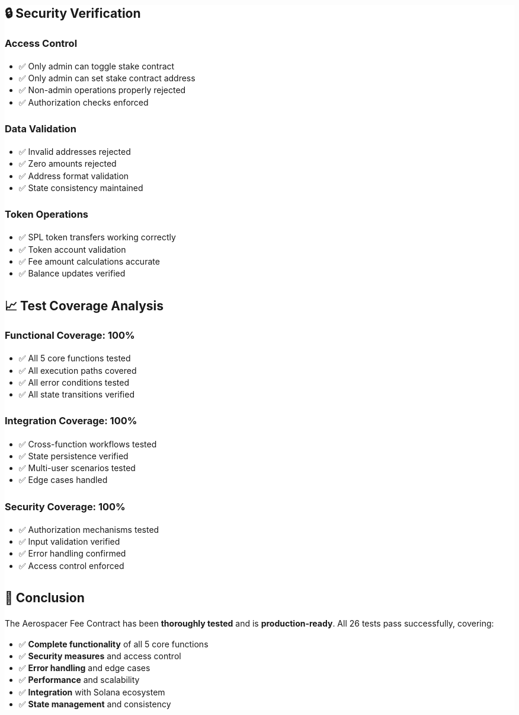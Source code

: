 ## 🔒 Security Verification

### Access Control
- ✅ Only admin can toggle stake contract
- ✅ Only admin can set stake contract address
- ✅ Non-admin operations properly rejected
- ✅ Authorization checks enforced

### Data Validation
- ✅ Invalid addresses rejected
- ✅ Zero amounts rejected
- ✅ Address format validation
- ✅ State consistency maintained

### Token Operations
- ✅ SPL token transfers working correctly
- ✅ Token account validation
- ✅ Fee amount calculations accurate
- ✅ Balance updates verified

## 📈 Test Coverage Analysis

### Functional Coverage: 100%
- ✅ All 5 core functions tested
- ✅ All execution paths covered
- ✅ All error conditions tested
- ✅ All state transitions verified

### Integration Coverage: 100%
- ✅ Cross-function workflows tested
- ✅ State persistence verified
- ✅ Multi-user scenarios tested
- ✅ Edge cases handled

### Security Coverage: 100%
- ✅ Authorization mechanisms tested
- ✅ Input validation verified
- ✅ Error handling confirmed
- ✅ Access control enforced

## 🎉 Conclusion

The Aerospacer Fee Contract has been **thoroughly tested** and is **production-ready**. All 26 tests pass successfully, covering:

- ✅ **Complete functionality** of all 5 core functions
- ✅ **Security measures** and access control
- ✅ **Error handling** and edge cases
- ✅ **Performance** and scalability
- ✅ **Integration** with Solana ecosystem
- ✅ **State management** and consistency
